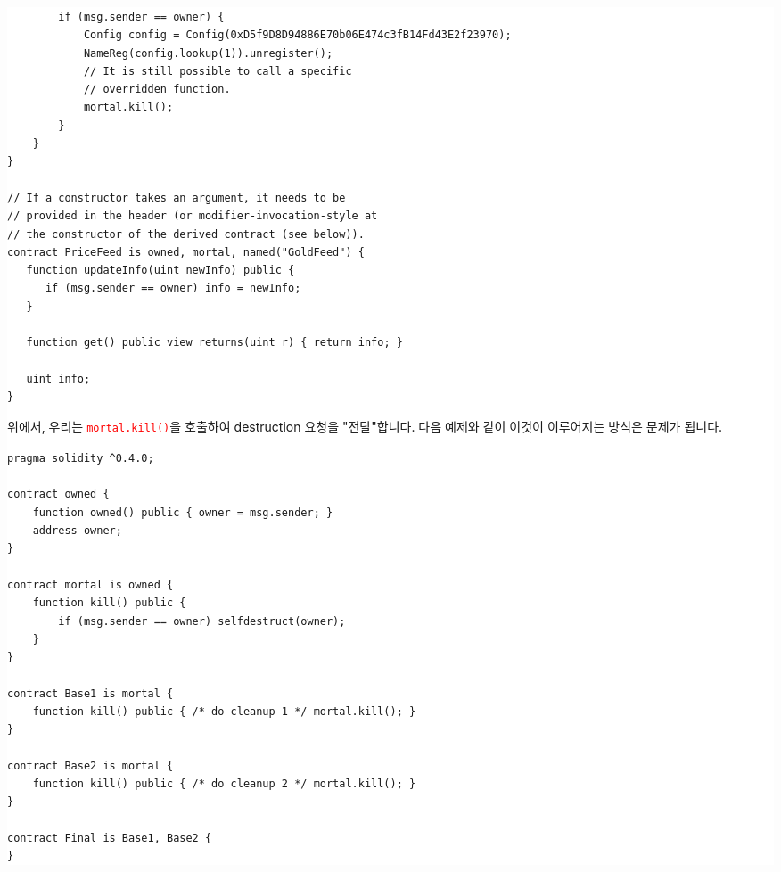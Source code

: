 ~~~~
        if (msg.sender == owner) {
            Config config = Config(0xD5f9D8D94886E70b06E474c3fB14Fd43E2f23970);
            NameReg(config.lookup(1)).unregister();
            // It is still possible to call a specific
            // overridden function.
            mortal.kill();
        }
    }
}

// If a constructor takes an argument, it needs to be
// provided in the header (or modifier-invocation-style at
// the constructor of the derived contract (see below)).
contract PriceFeed is owned, mortal, named("GoldFeed") {
   function updateInfo(uint newInfo) public {
      if (msg.sender == owner) info = newInfo;
   }

   function get() public view returns(uint r) { return info; }

   uint info;
}
~~~~

위에서, 우리는 <tt style="color: #FF0000">`mortal.kill()`</tt>을 호출하여 destruction 요청을 "전달"합니다. 다음 예제와 같이 이것이 이루어지는 방식은 문제가 됩니다.

~~~~
pragma solidity ^0.4.0;

contract owned {
    function owned() public { owner = msg.sender; }
    address owner;
}

contract mortal is owned {
    function kill() public {
        if (msg.sender == owner) selfdestruct(owner);
    }
}

contract Base1 is mortal {
    function kill() public { /* do cleanup 1 */ mortal.kill(); }
}

contract Base2 is mortal {
    function kill() public { /* do cleanup 2 */ mortal.kill(); }
}

contract Final is Base1, Base2 {
}
~~~~
